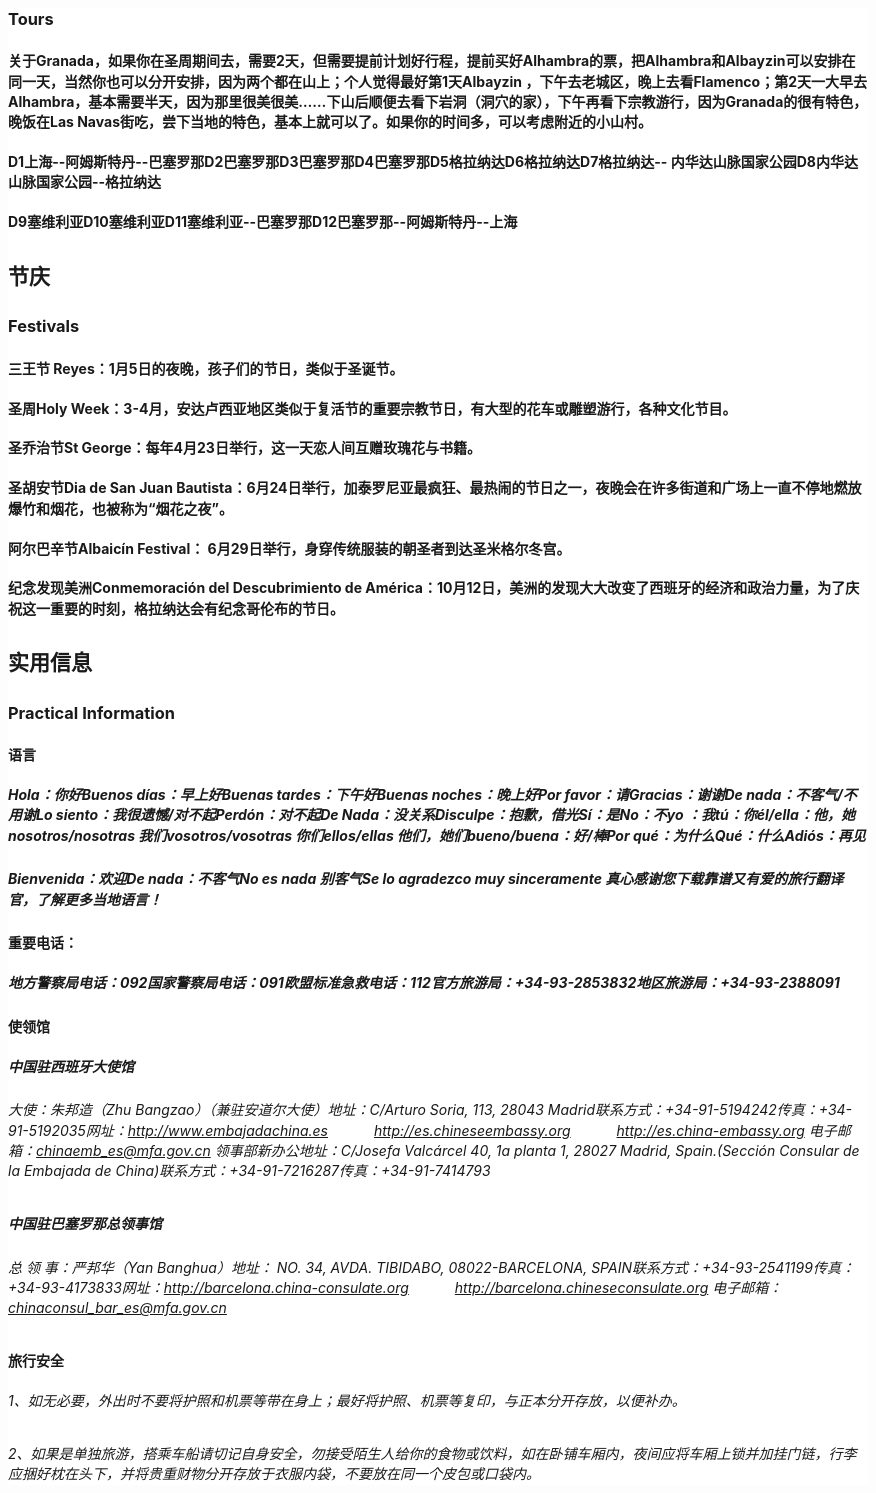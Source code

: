 ### Tours
#### 关于Granada，如果你在圣周期间去，需要2天，但需要提前计划好行程，提前买好Alhambra的票，把Alhambra和Albayzin可以安排在同一天，当然你也可以分开安排，因为两个都在山上；个人觉得最好第1天Albayzin ，下午去老城区，晚上去看Flamenco；第2天一大早去Alhambra，基本需要半天，因为那里很美很美……下山后顺便去看下岩洞（洞穴的家），下午再看下宗教游行，因为Granada的很有特色，晚饭在Las Navas街吃，尝下当地的特色，基本上就可以了。如果你的时间多，可以考虑附近的小山村。
#### D1上海--阿姆斯特丹--巴塞罗那D2巴塞罗那D3巴塞罗那D4巴塞罗那D5格拉纳达D6格拉纳达D7格拉纳达-- 内华达山脉国家公园D8内华达山脉国家公园--格拉纳达
#### D9塞维利亚D10塞维利亚D11塞维利亚--巴塞罗那D12巴塞罗那--阿姆斯特丹--上海
## 节庆
### Festivals
#### 三王节 Reyes：1月5日的夜晚，孩子们的节日，类似于圣诞节。
#### 圣周Holy Week：3-4月，安达卢西亚地区类似于复活节的重要宗教节日，有大型的花车或雕塑游行，各种文化节目。
#### 圣乔治节St George：每年4月23日举行，这一天恋人间互赠玫瑰花与书籍。
#### 圣胡安节Dia de San Juan Bautista：6月24日举行，加泰罗尼亚最疯狂、最热闹的节日之一，夜晚会在许多街道和广场上一直不停地燃放爆竹和烟花，也被称为“烟花之夜”。
#### 阿尔巴辛节Albaicín Festival： 6月29日举行，身穿传统服装的朝圣者到达圣米格尔冬宫。
#### 纪念发现美洲Conmemoración del Descubrimiento de América：10月12日，美洲的发现大大改变了西班牙的经济和政治力量，为了庆祝这一重要的时刻，格拉纳达会有纪念哥伦布的节日。
## 实用信息
### Practical Information
#### 语言
##### Hola：你好Buenos días：早上好Buenas tardes：下午好Buenas noches：晚上好Por favor：请Gracias：谢谢De nada：不客气/不用谢Lo siento：我很遗憾/对不起Perdón：对不起De Nada：没关系Disculpe：抱歉，借光Sí：是No：不yo ：我tú：你él/ella：他，她nosotros/nosotras 我们vosotros/vosotras 你们ellos/ellas 他们，她们bueno/buena：好/棒Por qué：为什么Qué：什么Adiós：再见
##### Bienvenida：欢迎De nada：不客气No es nada 别客气Se lo agradezco muy sinceramente 真心感谢您下载靠谱又有爱的旅行翻译官，了解更多当地语言！
#### 重要电话：
##### 地方警察局电话：092国家警察局电话：091欧盟标准急救电话：112官方旅游局：+34-93-2853832地区旅游局：+34-93-2388091
#### 使领馆
##### 中国驻西班牙大使馆
###### 大使：朱邦造（Zhu Bangzao）（兼驻安道尔大使）地址：C/Arturo Soria, 113, 28043 Madrid联系方式：+34-91-5194242传真：+34-91-5192035网址：http://www.embajadachina.es  　　　http://es.chineseembassy.org 　　　http://es.china-embassy.org 电子邮箱：chinaemb_es@mfa.gov.cn 领事部新办公地址：C/Josefa Valcárcel 40, 1a planta 1, 28027 Madrid, Spain.(Sección Consular de la Embajada de China)联系方式：+34-91-7216287传真：+34-91-7414793
##### 中国驻巴塞罗那总领事馆
###### 总 领 事：严邦华（Yan Banghua）地址： NO. 34, AVDA. TIBIDABO, 08022-BARCELONA, SPAIN联系方式：+34-93-2541199传真：+34-93-4173833网址：http://barcelona.china-consulate.org 　　　http://barcelona.chineseconsulate.org 电子邮箱：chinaconsul_bar_es@mfa.gov.cn 
#### 旅行安全
###### 1、如无必要，外出时不要将护照和机票等带在身上；最好将护照、机票等复印，与正本分开存放，以便补办。
###### 2、如果是单独旅游，搭乘车船请切记自身安全，勿接受陌生人给你的食物或饮料，如在卧铺车厢内，夜间应将车厢上锁并加挂门链，行李应捆好枕在头下，并将贵重财物分开存放于衣服内袋，不要放在同一个皮包或口袋内。